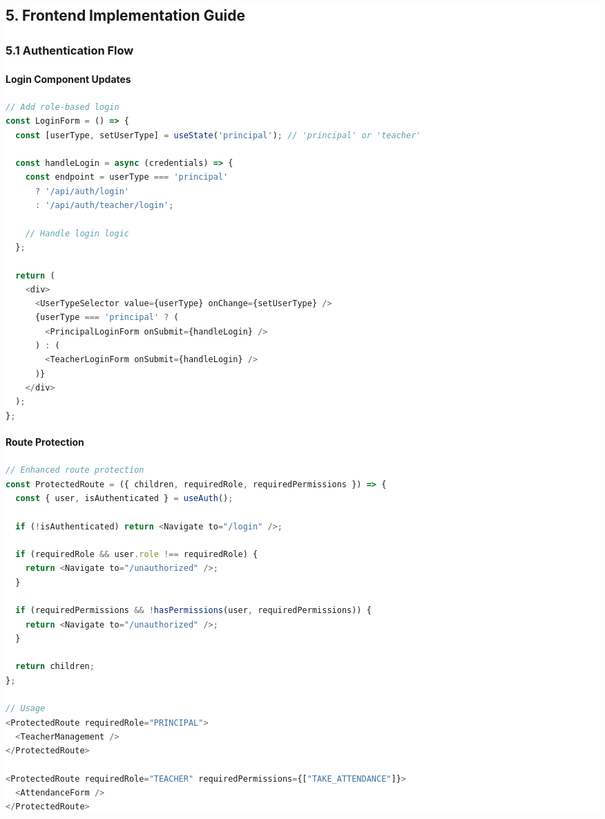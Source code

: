 ## 5. Frontend Implementation Guide

### 5.1 Authentication Flow

#### Login Component Updates
```javascript
// Add role-based login
const LoginForm = () => {
  const [userType, setUserType] = useState('principal'); // 'principal' or 'teacher'
  
  const handleLogin = async (credentials) => {
    const endpoint = userType === 'principal' 
      ? '/api/auth/login' 
      : '/api/auth/teacher/login';
      
    // Handle login logic
  };
  
  return (
    <div>
      <UserTypeSelector value={userType} onChange={setUserType} />
      {userType === 'principal' ? (
        <PrincipalLoginForm onSubmit={handleLogin} />
      ) : (
        <TeacherLoginForm onSubmit={handleLogin} />
      )}
    </div>
  );
};
```

#### Route Protection
```javascript
// Enhanced route protection
const ProtectedRoute = ({ children, requiredRole, requiredPermissions }) => {
  const { user, isAuthenticated } = useAuth();
  
  if (!isAuthenticated) return <Navigate to="/login" />;
  
  if (requiredRole && user.role !== requiredRole) {
    return <Navigate to="/unauthorized" />;
  }
  
  if (requiredPermissions && !hasPermissions(user, requiredPermissions)) {
    return <Navigate to="/unauthorized" />;
  }
  
  return children;
};

// Usage
<ProtectedRoute requiredRole="PRINCIPAL">
  <TeacherManagement />
</ProtectedRoute>

<ProtectedRoute requiredRole="TEACHER" requiredPermissions={["TAKE_ATTENDANCE"]}>
  <AttendanceForm />
</ProtectedRoute>
```

